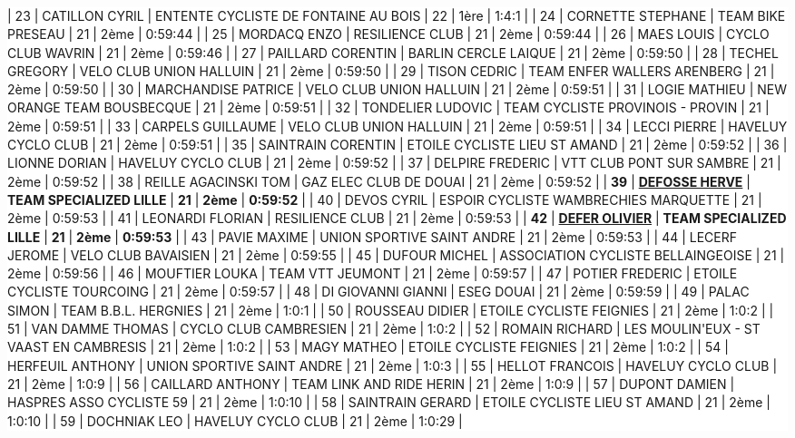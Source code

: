 | 23 | CATILLON CYRIL | ENTENTE CYCLISTE DE FONTAINE AU BOIS | 22 | 1ère | 1:4:1 | 
| 24 | CORNETTE STEPHANE | TEAM BIKE PRESEAU | 21 | 2ème | 0:59:44 | 
| 25 | MORDACQ ENZO | RESILIENCE CLUB | 21 | 2ème | 0:59:44 | 
| 26 | MAES LOUIS | CYCLO CLUB WAVRIN | 21 | 2ème | 0:59:46 | 
| 27 | PAILLARD CORENTIN | BARLIN CERCLE LAIQUE | 21 | 2ème | 0:59:50 | 
| 28 | TECHEL GREGORY | VELO CLUB UNION HALLUIN | 21 | 2ème | 0:59:50 | 
| 29 | TISON CEDRIC | TEAM ENFER WALLERS ARENBERG | 21 | 2ème | 0:59:50 | 
| 30 | MARCHANDISE PATRICE | VELO CLUB UNION HALLUIN | 21 | 2ème | 0:59:51 | 
| 31 | LOGIE MATHIEU | NEW ORANGE TEAM BOUSBECQUE | 21 | 2ème | 0:59:51 | 
| 32 | TONDELIER LUDOVIC | TEAM CYCLISTE PROVINOIS - PROVIN | 21 | 2ème | 0:59:51 | 
| 33 | CARPELS GUILLAUME | VELO CLUB UNION HALLUIN | 21 | 2ème | 0:59:51 | 
| 34 | LECCI PIERRE | HAVELUY CYCLO CLUB | 21 | 2ème | 0:59:51 | 
| 35 | SAINTRAIN CORENTIN | ETOILE CYCLISTE LIEU ST AMAND | 21 | 2ème | 0:59:52 | 
| 36 | LIONNE DORIAN | HAVELUY CYCLO CLUB | 21 | 2ème | 0:59:52 | 
| 37 | DELPIRE FREDERIC | VTT  CLUB PONT SUR SAMBRE | 21 | 2ème | 0:59:52 | 
| 38 | REILLE AGACINSKI TOM | GAZ ELEC CLUB DE DOUAI | 21 | 2ème | 0:59:52 | 
| **39** | **[DEFOSSE HERVE](https://teamspecializedlille.cc/coureurs/defosseherve)** | **TEAM SPECIALIZED LILLE** | **21** | **2ème** | **0:59:52** | 
| 40 | DEVOS CYRIL | ESPOIR CYCLISTE WAMBRECHIES MARQUETTE | 21 | 2ème | 0:59:53 | 
| 41 | LEONARDI FLORIAN | RESILIENCE CLUB | 21 | 2ème | 0:59:53 | 
| **42** | **[DEFER OLIVIER](https://teamspecializedlille.cc/coureurs/deferolivier)** | **TEAM SPECIALIZED LILLE** | **21** | **2ème** | **0:59:53** | 
| 43 | PAVIE MAXIME | UNION SPORTIVE SAINT ANDRE | 21 | 2ème | 0:59:53 | 
| 44 | LECERF JEROME | VELO CLUB BAVAISIEN | 21 | 2ème | 0:59:55 | 
| 45 | DUFOUR MICHEL | ASSOCIATION CYCLISTE BELLAINGEOISE | 21 | 2ème | 0:59:56 | 
| 46 | MOUFTIER LOUKA | TEAM VTT JEUMONT | 21 | 2ème | 0:59:57 | 
| 47 | POTIER FREDERIC | ETOILE CYCLISTE TOURCOING | 21 | 2ème | 0:59:57 | 
| 48 | DI GIOVANNI GIANNI | ESEG DOUAI | 21 | 2ème | 0:59:59 | 
| 49 | PALAC SIMON | TEAM B.B.L. HERGNIES | 21 | 2ème | 1:0:1 | 
| 50 | ROUSSEAU DIDIER | ETOILE CYCLISTE FEIGNIES | 21 | 2ème | 1:0:2 | 
| 51 | VAN DAMME THOMAS | CYCLO CLUB CAMBRESIEN | 21 | 2ème | 1:0:2 | 
| 52 | ROMAIN RICHARD | LES MOULIN'EUX - ST VAAST EN CAMBRESIS | 21 | 2ème | 1:0:2 | 
| 53 | MAGY MATHEO | ETOILE CYCLISTE FEIGNIES | 21 | 2ème | 1:0:2 | 
| 54 | HERFEUIL ANTHONY | UNION SPORTIVE SAINT ANDRE | 21 | 2ème | 1:0:3 | 
| 55 | HELLOT FRANCOIS | HAVELUY CYCLO CLUB | 21 | 2ème | 1:0:9 | 
| 56 | CAILLARD ANTHONY | TEAM LINK AND RIDE HERIN | 21 | 2ème | 1:0:9 | 
| 57 | DUPONT DAMIEN | HASPRES ASSO CYCLISTE 59 | 21 | 2ème | 1:0:10 | 
| 58 | SAINTRAIN GERARD | ETOILE CYCLISTE LIEU ST AMAND | 21 | 2ème | 1:0:10 | 
| 59 | DOCHNIAK LEO | HAVELUY CYCLO CLUB | 21 | 2ème | 1:0:29 | 